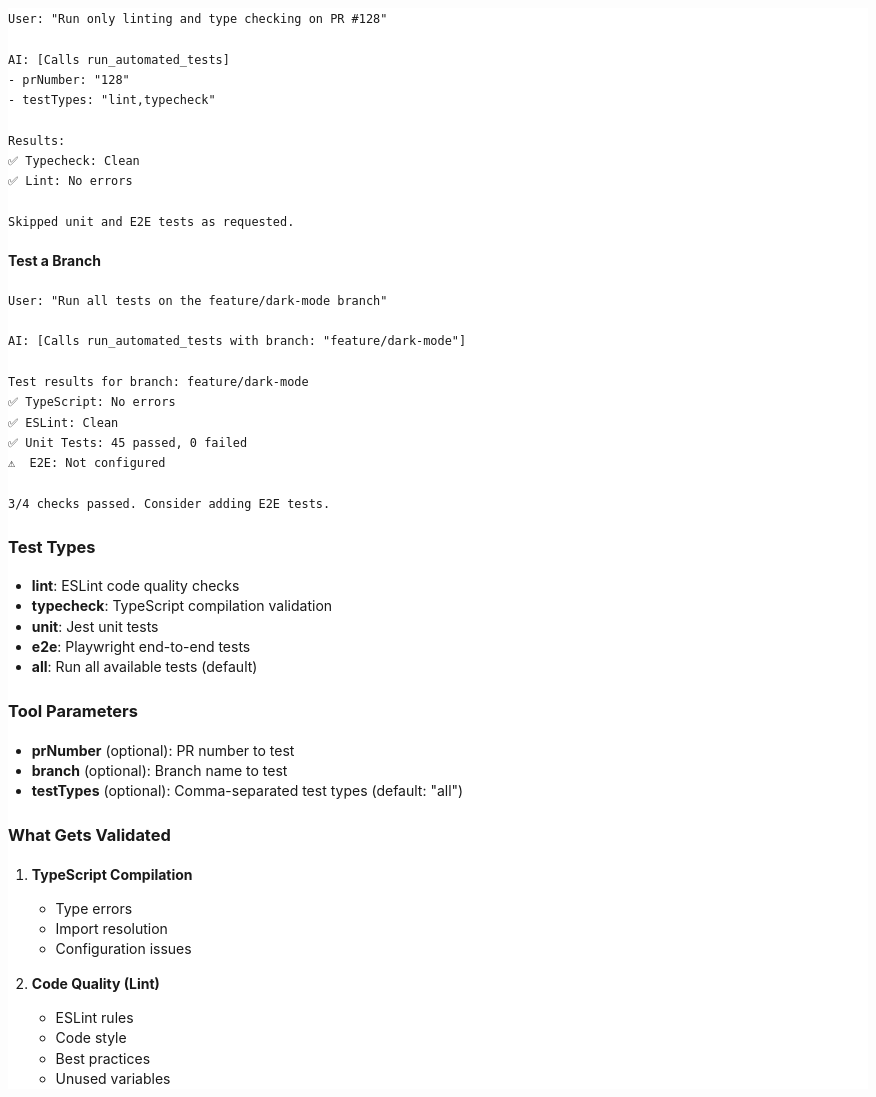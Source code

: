 ```
User: "Run only linting and type checking on PR #128"

AI: [Calls run_automated_tests]
- prNumber: "128"
- testTypes: "lint,typecheck"

Results:
✅ Typecheck: Clean
✅ Lint: No errors

Skipped unit and E2E tests as requested.
```

#### Test a Branch

```
User: "Run all tests on the feature/dark-mode branch"

AI: [Calls run_automated_tests with branch: "feature/dark-mode"]

Test results for branch: feature/dark-mode
✅ TypeScript: No errors
✅ ESLint: Clean
✅ Unit Tests: 45 passed, 0 failed
⚠️  E2E: Not configured

3/4 checks passed. Consider adding E2E tests.
```

### Test Types

- **lint**: ESLint code quality checks
- **typecheck**: TypeScript compilation validation
- **unit**: Jest unit tests
- **e2e**: Playwright end-to-end tests
- **all**: Run all available tests (default)

### Tool Parameters

- **prNumber** (optional): PR number to test
- **branch** (optional): Branch name to test
- **testTypes** (optional): Comma-separated test types (default: "all")

### What Gets Validated

1. **TypeScript Compilation**
   - Type errors
   - Import resolution
   - Configuration issues

2. **Code Quality (Lint)**
   - ESLint rules
   - Code style
   - Best practices
   - Unused variables
